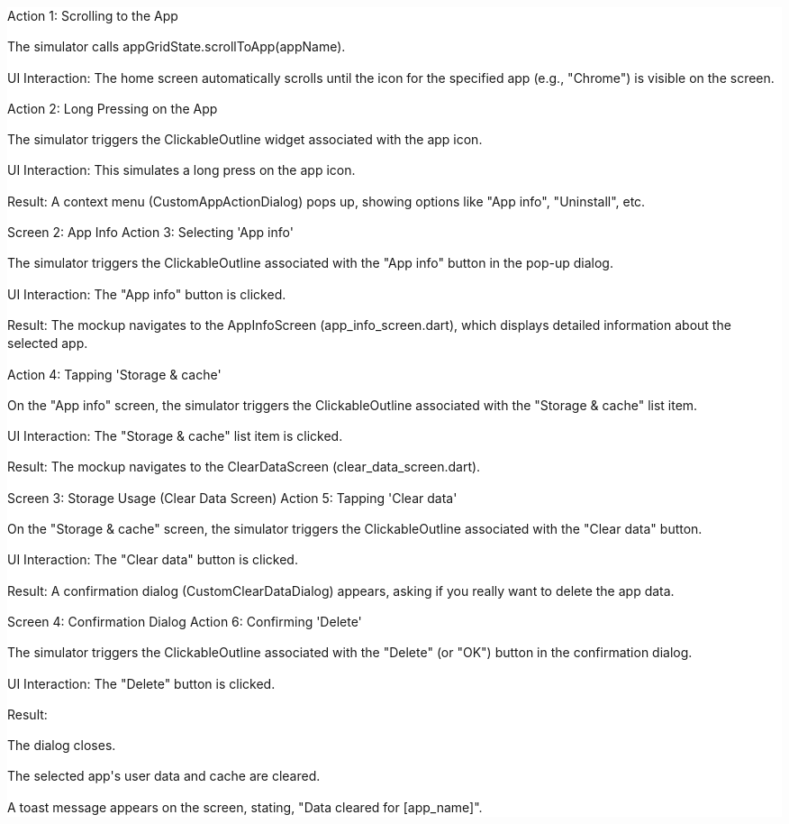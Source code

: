 Action 1: Scrolling to the App

The simulator calls appGridState.scrollToApp(appName).

UI Interaction: The home screen automatically scrolls until the icon for the specified app (e.g., "Chrome") is visible on the screen.

Action 2: Long Pressing on the App

The simulator triggers the ClickableOutline widget associated with the app icon.

UI Interaction: This simulates a long press on the app icon.

Result: A context menu (CustomAppActionDialog) pops up, showing options like "App info", "Uninstall", etc.

Screen 2: App Info
Action 3: Selecting 'App info'

The simulator triggers the ClickableOutline associated with the "App info" button in the pop-up dialog.

UI Interaction: The "App info" button is clicked.

Result: The mockup navigates to the AppInfoScreen (app_info_screen.dart), which displays detailed information about the selected app.

Action 4: Tapping 'Storage & cache'

On the "App info" screen, the simulator triggers the ClickableOutline associated with the "Storage & cache" list item.

UI Interaction: The "Storage & cache" list item is clicked.

Result: The mockup navigates to the ClearDataScreen (clear_data_screen.dart).

Screen 3: Storage Usage (Clear Data Screen)
Action 5: Tapping 'Clear data'

On the "Storage & cache" screen, the simulator triggers the ClickableOutline associated with the "Clear data" button.

UI Interaction: The "Clear data" button is clicked.

Result: A confirmation dialog (CustomClearDataDialog) appears, asking if you really want to delete the app data.

Screen 4: Confirmation Dialog
Action 6: Confirming 'Delete'

The simulator triggers the ClickableOutline associated with the "Delete" (or "OK") button in the confirmation dialog.

UI Interaction: The "Delete" button is clicked.

Result:

The dialog closes.

The selected app's user data and cache are cleared.

A toast message appears on the screen, stating, "Data cleared for [app_name]".
